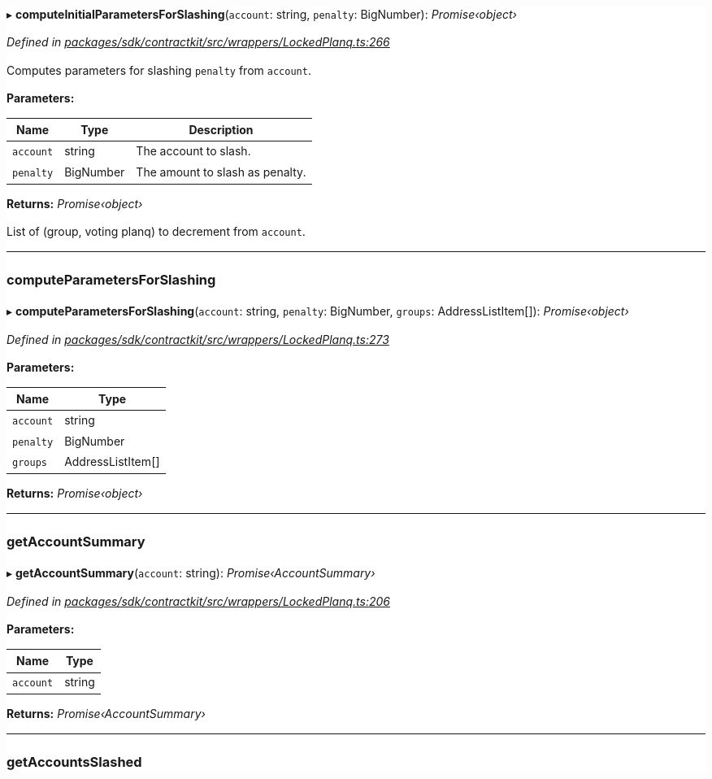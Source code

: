 ▸ **computeInitialParametersForSlashing**(`account`: string, `penalty`: BigNumber): *Promise‹object›*

*Defined in [packages/sdk/contractkit/src/wrappers/LockedPlanq.ts:266](https://github.com/planq-network/planq-sdk/blob/master/packages/sdk/contractkit/src/wrappers/LockedPlanq.ts#L266)*

Computes parameters for slashing `penalty` from `account`.

**Parameters:**

Name | Type | Description |
------ | ------ | ------ |
`account` | string | The account to slash. |
`penalty` | BigNumber | The amount to slash as penalty. |

**Returns:** *Promise‹object›*

List of (group, voting planq) to decrement from `account`.

___

###  computeParametersForSlashing

▸ **computeParametersForSlashing**(`account`: string, `penalty`: BigNumber, `groups`: AddressListItem[]): *Promise‹object›*

*Defined in [packages/sdk/contractkit/src/wrappers/LockedPlanq.ts:273](https://github.com/planq-network/planq-sdk/blob/master/packages/sdk/contractkit/src/wrappers/LockedPlanq.ts#L273)*

**Parameters:**

Name | Type |
------ | ------ |
`account` | string |
`penalty` | BigNumber |
`groups` | AddressListItem[] |

**Returns:** *Promise‹object›*

___

###  getAccountSummary

▸ **getAccountSummary**(`account`: string): *Promise‹AccountSummary›*

*Defined in [packages/sdk/contractkit/src/wrappers/LockedPlanq.ts:206](https://github.com/planq-network/planq-sdk/blob/master/packages/sdk/contractkit/src/wrappers/LockedPlanq.ts#L206)*

**Parameters:**

Name | Type |
------ | ------ |
`account` | string |

**Returns:** *Promise‹AccountSummary›*

___

###  getAccountsSlashed
